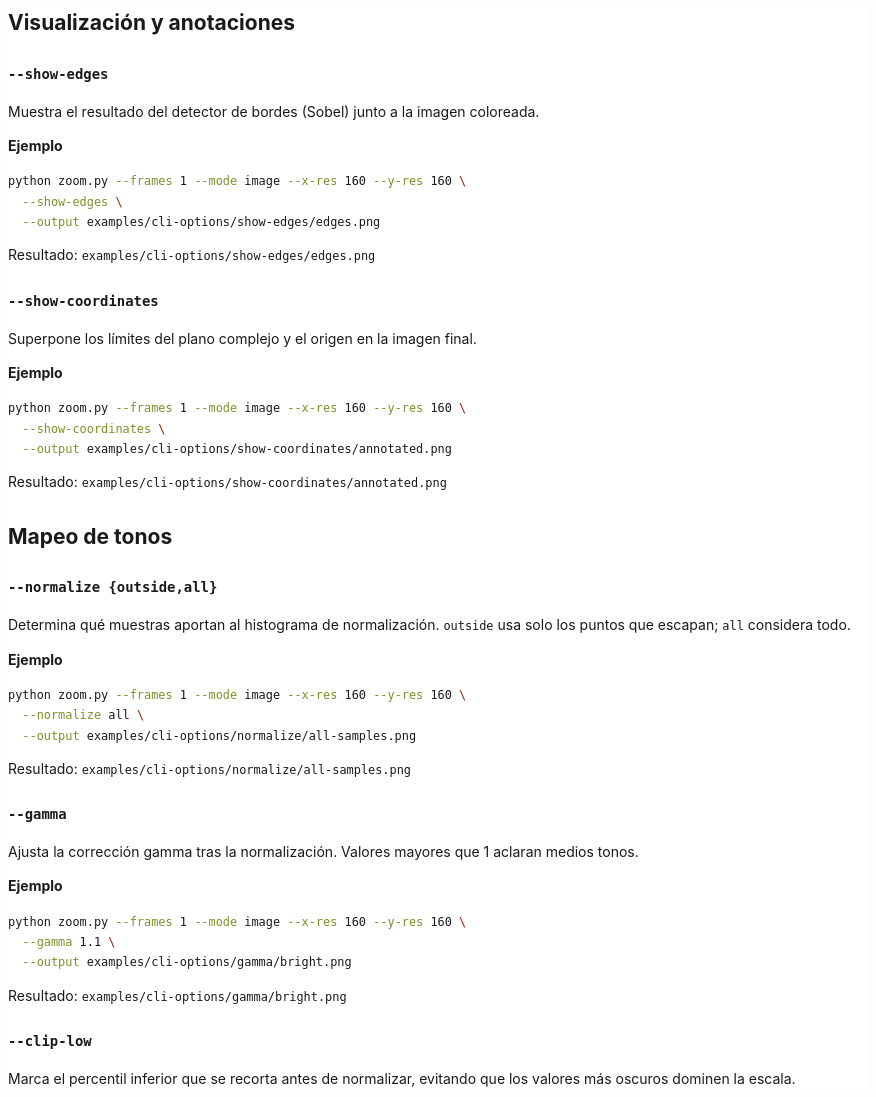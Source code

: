 ## Visualización y anotaciones

### `--show-edges`
Muestra el resultado del detector de bordes (Sobel) junto a la imagen coloreada.

**Ejemplo**
```bash
python zoom.py --frames 1 --mode image --x-res 160 --y-res 160 \
  --show-edges \
  --output examples/cli-options/show-edges/edges.png
```
Resultado: `examples/cli-options/show-edges/edges.png`

### `--show-coordinates`
Superpone los límites del plano complejo y el origen en la imagen final.

**Ejemplo**
```bash
python zoom.py --frames 1 --mode image --x-res 160 --y-res 160 \
  --show-coordinates \
  --output examples/cli-options/show-coordinates/annotated.png
```
Resultado: `examples/cli-options/show-coordinates/annotated.png`

## Mapeo de tonos

### `--normalize {outside,all}`
Determina qué muestras aportan al histograma de normalización. `outside` usa solo los puntos que escapan; `all` considera todo.

**Ejemplo**
```bash
python zoom.py --frames 1 --mode image --x-res 160 --y-res 160 \
  --normalize all \
  --output examples/cli-options/normalize/all-samples.png
```
Resultado: `examples/cli-options/normalize/all-samples.png`

### `--gamma`
Ajusta la corrección gamma tras la normalización. Valores mayores que 1 aclaran medios tonos.

**Ejemplo**
```bash
python zoom.py --frames 1 --mode image --x-res 160 --y-res 160 \
  --gamma 1.1 \
  --output examples/cli-options/gamma/bright.png
```
Resultado: `examples/cli-options/gamma/bright.png`

### `--clip-low`
Marca el percentil inferior que se recorta antes de normalizar, evitando que los valores más oscuros dominen la escala.
